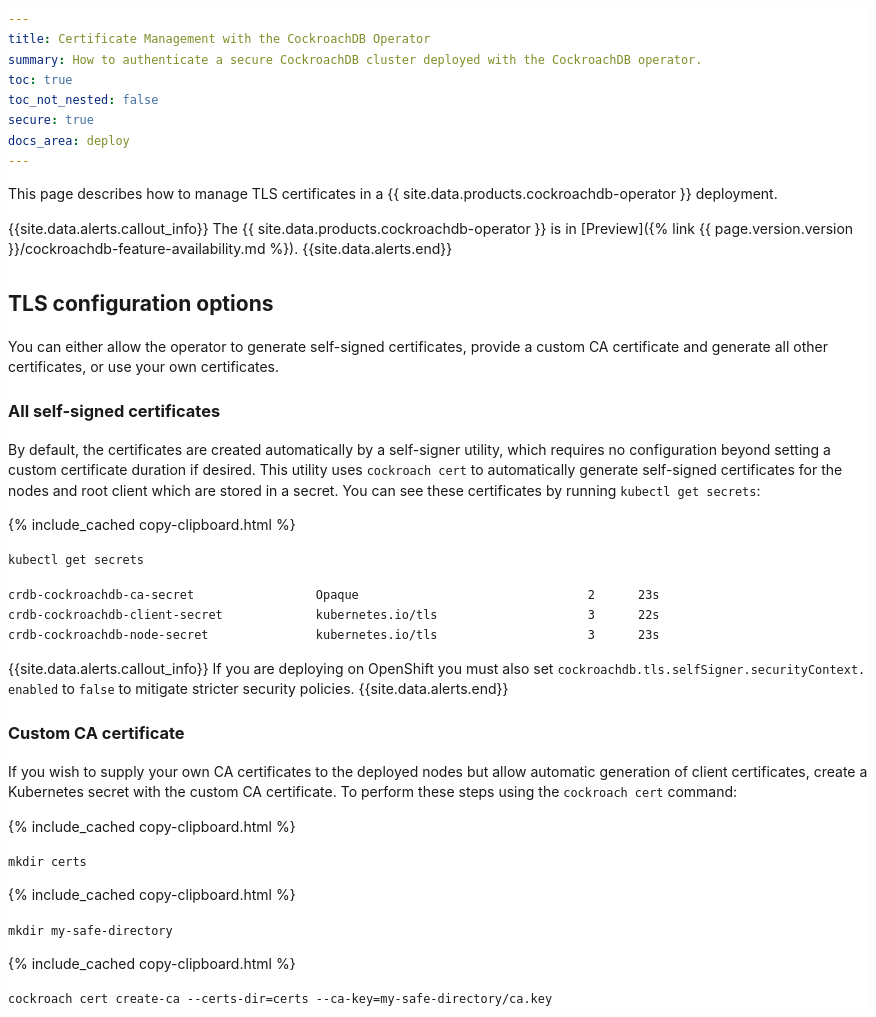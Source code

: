 ```yaml
---
title: Certificate Management with the CockroachDB Operator
summary: How to authenticate a secure CockroachDB cluster deployed with the CockroachDB operator.
toc: true
toc_not_nested: false
secure: true
docs_area: deploy
---
```


This page describes how to manage TLS certificates in a {{ site.data.products.cockroachdb-operator }} deployment. 

{{site.data.alerts.callout_info}}
The {{ site.data.products.cockroachdb-operator }} is in [Preview]({% link {{ page.version.version }}/cockroachdb-feature-availability.md %}).
{{site.data.alerts.end}}

## TLS configuration options

You can either allow the operator to generate self-signed certificates, provide a custom CA certificate and generate all other certificates, or use your own certificates.

### All self-signed certificates

By default, the certificates are created automatically by a self-signer utility, which requires no configuration beyond setting a custom certificate duration if desired. This utility uses `cockroach cert` to automatically generate self-signed certificates for the nodes and root client which are stored in a secret. You can see these certificates by running `kubectl get secrets`:

{% include_cached copy-clipboard.html %}
~~~ shell
kubectl get secrets
~~~
~~~
crdb-cockroachdb-ca-secret                 Opaque                                2      23s
crdb-cockroachdb-client-secret             kubernetes.io/tls                     3      22s
crdb-cockroachdb-node-secret               kubernetes.io/tls                     3      23s
~~~

{{site.data.alerts.callout_info}}
If you are deploying on OpenShift you must also set `cockroachdb.tls.selfSigner.securityContext.enabled` to `false` to mitigate stricter security policies.
{{site.data.alerts.end}}

### Custom CA certificate 

If you wish to supply your own CA certificates to the deployed nodes but allow automatic generation of client certificates, create a Kubernetes secret with the custom CA certificate. To perform these steps using the `cockroach cert` command:

{% include_cached copy-clipboard.html %}
~~~ shell
mkdir certs
~~~
{% include_cached copy-clipboard.html %}
~~~ shell
mkdir my-safe-directory
~~~
{% include_cached copy-clipboard.html %}
~~~ shell
cockroach cert create-ca --certs-dir=certs --ca-key=my-safe-directory/ca.key
~~~
